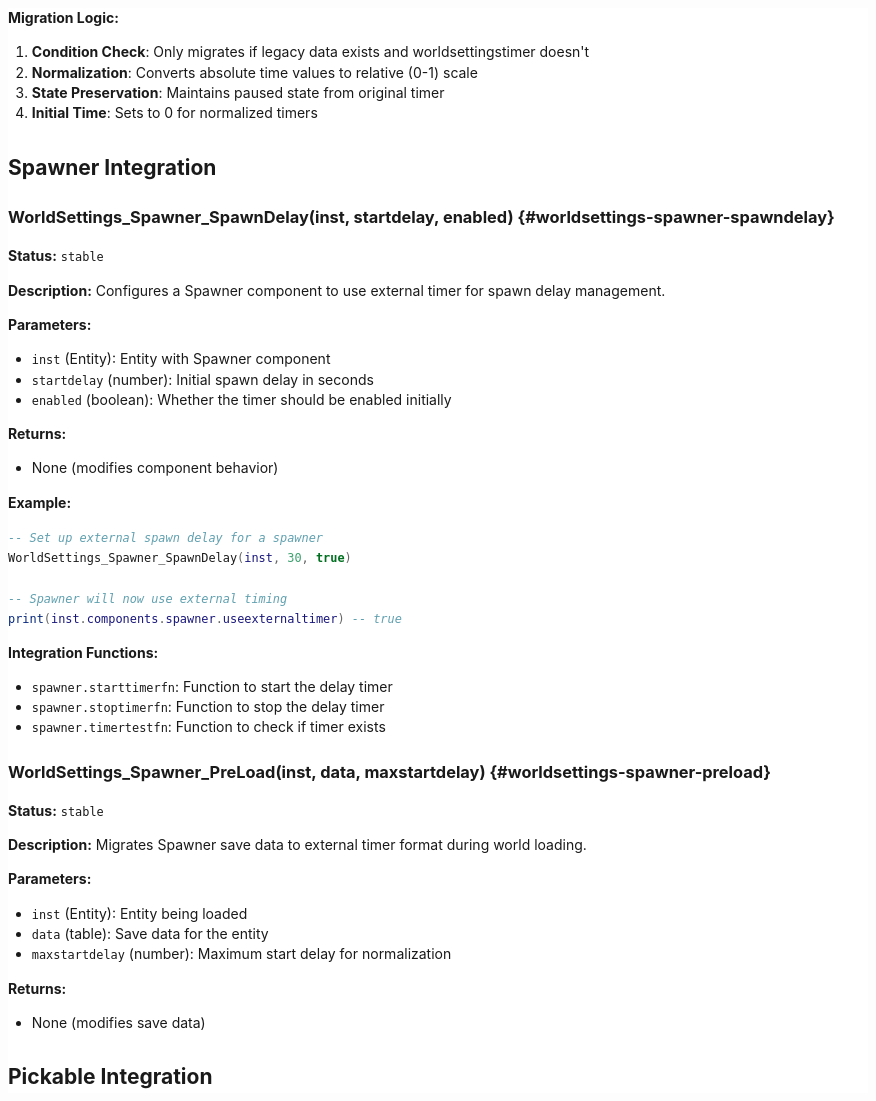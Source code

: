 **Migration Logic:**
1. **Condition Check**: Only migrates if legacy data exists and worldsettingstimer doesn't
2. **Normalization**: Converts absolute time values to relative (0-1) scale
3. **State Preservation**: Maintains paused state from original timer
4. **Initial Time**: Sets to 0 for normalized timers

## Spawner Integration

### WorldSettings_Spawner_SpawnDelay(inst, startdelay, enabled) {#worldsettings-spawner-spawndelay}

**Status:** `stable`

**Description:**
Configures a Spawner component to use external timer for spawn delay management.

**Parameters:**
- `inst` (Entity): Entity with Spawner component
- `startdelay` (number): Initial spawn delay in seconds
- `enabled` (boolean): Whether the timer should be enabled initially

**Returns:**
- None (modifies component behavior)

**Example:**
```lua
-- Set up external spawn delay for a spawner
WorldSettings_Spawner_SpawnDelay(inst, 30, true)

-- Spawner will now use external timing
print(inst.components.spawner.useexternaltimer) -- true
```

**Integration Functions:**
- `spawner.starttimerfn`: Function to start the delay timer
- `spawner.stoptimerfn`: Function to stop the delay timer
- `spawner.timertestfn`: Function to check if timer exists

### WorldSettings_Spawner_PreLoad(inst, data, maxstartdelay) {#worldsettings-spawner-preload}

**Status:** `stable`

**Description:**
Migrates Spawner save data to external timer format during world loading.

**Parameters:**
- `inst` (Entity): Entity being loaded
- `data` (table): Save data for the entity
- `maxstartdelay` (number): Maximum start delay for normalization

**Returns:**
- None (modifies save data)

## Pickable Integration
